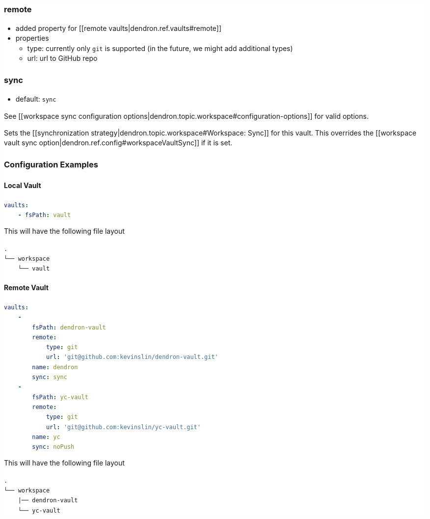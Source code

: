 ### remote
- added property for [[remote vaults|dendron.ref.vaults#remote]]
- properties
    - type: currently only `git` is supported (in the future, we might add additional types)
    - url: url to GitHub repo


### sync
- default: `sync`

See [[workspace sync configuration options|dendron.topic.workspace#configuration-options]] for valid options.

Sets the [[synchronization strategy|dendron.topic.workspace#Workspace: Sync]] for this vault. This overrides the [[workspace vault sync option|dendron.ref.config#workspaceVaultSync]] if it is set.

### Configuration Examples

#### Local Vault

```yml
vaults:
    - fsPath: vault
```

This will have the following file layout

```
.
└── workspace
    └── vault

```

#### Remote Vault 
```yml
vaults:
    -
        fsPath: dendron-vault
        remote:
            type: git
            url: 'git@github.com:kevinslin/dendron-vault.git'
        name: dendron
        sync: sync
    -
        fsPath: yc-vault
        remote:
            type: git
            url: 'git@github.com:kevinslin/yc-vault.git'
        name: yc
        sync: noPush
```

This will have the following file layout
```
.
└── workspace
    |── dendron-vault
    └── yc-vault

```
